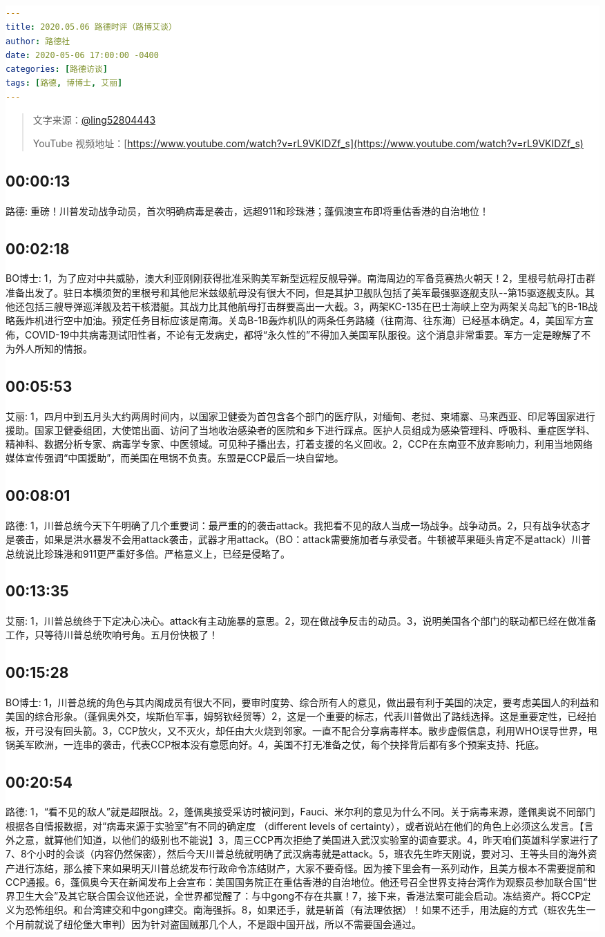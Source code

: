 ```yaml
---
title: 2020.05.06 路德时评（路博艾谈）
author: 路德社
date: 2020-05-06 17:00:00 -0400
categories: [路德访谈]
tags: [路德, 博博士, 艾丽]
---
```


> 文字来源：[@ling52804443](https://twitter.com/ling52804443)
>
> YouTube 视频地址：[https://www.youtube.com/watch?v=rL9VKIDZf_s](https://www.youtube.com/watch?v=rL9VKIDZf_s)

## 00:00:13

路德: 重磅！川普发动战争动员，首次明确病毒是袭击，远超911和珍珠港；蓬佩澳宣布即将重估香港的自治地位！

## 00:02:18

BO博士: 1，为了应对中共威胁，澳大利亚刚刚获得批准采购美军新型远程反舰导弹。南海周边的军备竞赛热火朝天！2，里根号航母打击群准备出发了。驻日本横须贺的里根号和其他尼米兹级航母没有很大不同，但是其护卫舰队包括了美军最强驱逐舰支队--第15驱逐舰支队。其他还包括三艘导弹巡洋舰及若干核潜艇。其战力比其他航母打击群要高出一大截。3，两架KC-135在巴士海峡上空为两架关岛起飞的B-1B战略轰炸机进行空中加油。预定任务目标应该是南海。关岛B-1B轰炸机队的两条任务路綫（往南海、往东海）已经基本确定。4，美国军方宣佈，COVID-19中共病毒测试阳性者，不论有无发病史，都将“永久性的”不得加入美国军队服役。这个消息非常重要。军方一定是瞭解了不为外人所知的情报。

## 00:05:53

艾丽: 1，四月中到五月头大约两周时间内，以国家卫健委为首包含各个部门的医疗队，对缅甸、老挝、柬埔寨、马来西亚、印尼等国家进行援助。国家卫健委组团，大使馆出面、访问了当地收治感染者的医院和乡下进行踩点。医护人员组成为感染管理科、呼吸科、重症医学科、精神科、数据分析专家、病毒学专家、中医领域。可见种子播出去，打着支援的名义回收。2，CCP在东南亚不放弃影响力，利用当地网络媒体宣传强调“中国援助”，而美国在甩锅不负责。东盟是CCP最后一块自留地。

## 00:08:01

路德: 1，川普总统今天下午明确了几个重要词：最严重的的袭击attack。我把看不见的敌人当成一场战争。战争动员。2，只有战争状态才是袭击，如果是洪水暴发不会用attack袭击，武器才用attack。（BO：attack需要施加者与承受者。牛顿被苹果砸头肯定不是attack）川普总统说比珍珠港和911更严重好多倍。严格意义上，已经是侵略了。

## 00:13:35

艾丽: 1，川普总统终于下定决心决心。attack有主动施暴的意思。2，现在做战争反击的动员。3，说明美国各个部门的联动都已经在做准备工作，只等待川普总统吹响号角。五月份快极了！

## 00:15:28

BO博士: 1，川普总统的角色与其内阁成员有很大不同，要审时度势、综合所有人的意见，做出最有利于美国的决定，要考虑美国人的利益和美国的综合形象。（蓬佩奥外交，埃斯伯军事，姆努钦经贸等）2，这是一个重要的标志，代表川普做出了路线选择。这是重要定性，已经拍板，开弓没有回头箭。3，CCP放火，又不灭火，却任由大火烧到邻家。一直不配合分享病毒样本。散步虚假信息，利用WHO误导世界，甩锅美军欧洲，一连串的袭击，代表CCP根本没有意愿向好。4，美国不打无准备之仗，每个抉择背后都有多个预案支持、托底。

## 00:20:54

路德: 1，“看不见的敌人”就是超限战。2，蓬佩奥接受采访时被问到，Fauci、米尔利的意见为什么不同。关于病毒来源，蓬佩奥说不同部门根据各自情报数据，对“病毒来源于实验室”有不同的确定度 （different levels of certainty），或者说站在他们的角色上必须这么发言。【言外之意，就算他们知道，以他们的级别也不能说】3，周三CCP再次拒绝了美国进入武汉实验室的调查要求。4，昨天咱们英雄科学家进行了7、8个小时的会谈（内容仍然保密），然后今天川普总统就明确了武汉病毒就是attack。5，班农先生昨天刚说，要对习、王等头目的海外资产进行冻结，那么接下来如果明天川普总统发布行政命令冻结财产，大家不要奇怪。因为接下里会有一系列动作，且美方根本不需要提前和CCP通报。6，蓬佩奥今天在新闻发布上会宣布：美国国务院正在重估香港的自治地位。他还号召全世界支持台湾作为观察员参加联合国“世界卫生大会”及其它联合国会议他还说，全世界都觉醒了：与中gong不存在共赢！7，接下来，香港法案可能会启动。冻结资产。将CCP定义为恐怖组织。和台湾建交和中gong建交。南海强拆。8，如果还手，就是斩首（有法理依据）！如果不还手，用法庭的方式（班农先生一个月前就说了纽伦堡大审判）因为针对盗国贼那几个人，不是跟中国开战，所以不需要国会通过。
